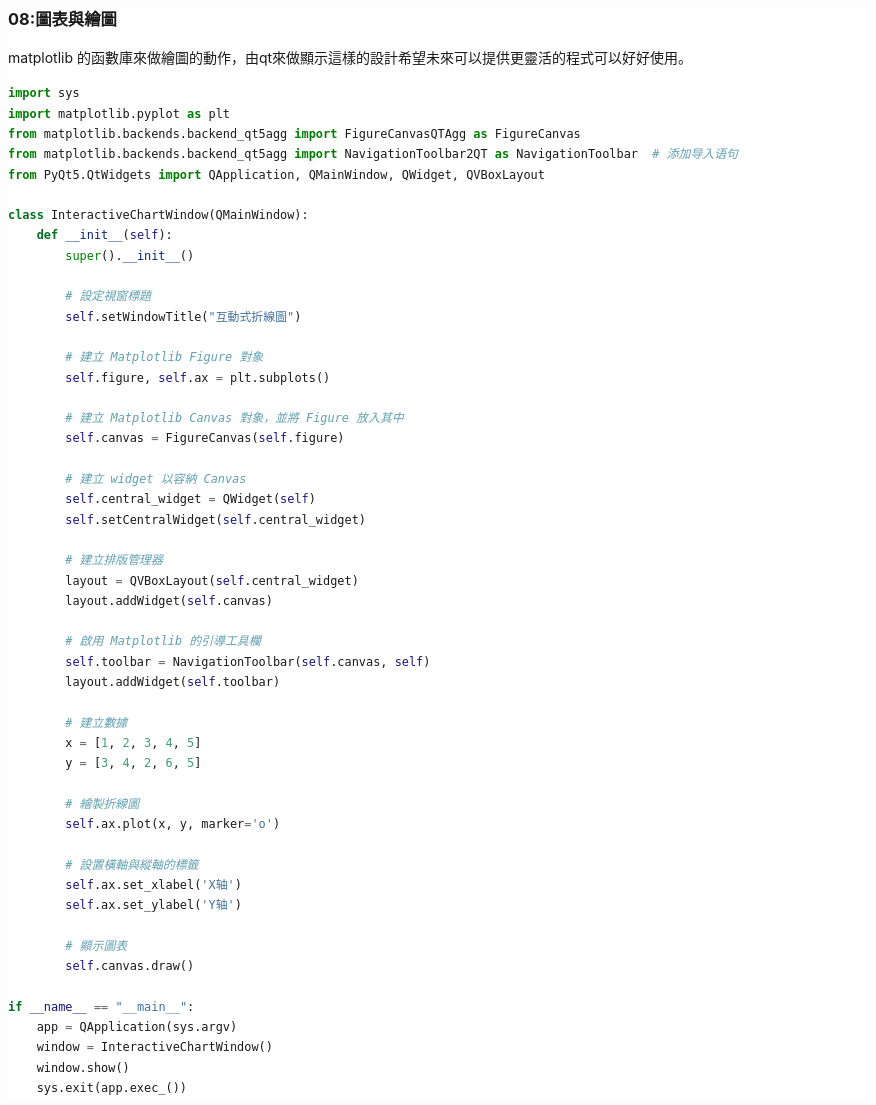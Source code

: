### 08:圖表與繪圖

matplotlib 的函數庫來做繪圖的動作，由qt來做顯示這樣的設計希望未來可以提供更靈活的程式可以好好使用。

```py
import sys
import matplotlib.pyplot as plt
from matplotlib.backends.backend_qt5agg import FigureCanvasQTAgg as FigureCanvas
from matplotlib.backends.backend_qt5agg import NavigationToolbar2QT as NavigationToolbar  # 添加导入语句
from PyQt5.QtWidgets import QApplication, QMainWindow, QWidget, QVBoxLayout

class InteractiveChartWindow(QMainWindow):
    def __init__(self):
        super().__init__()

        # 設定視窗標題
        self.setWindowTitle("互動式折線圖")

        # 建立 Matplotlib Figure 對象
        self.figure, self.ax = plt.subplots()

        # 建立 Matplotlib Canvas 對象，並將 Figure 放入其中
        self.canvas = FigureCanvas(self.figure)

        # 建立 widget 以容納 Canvas
        self.central_widget = QWidget(self)
        self.setCentralWidget(self.central_widget)

        # 建立排版管理器
        layout = QVBoxLayout(self.central_widget)
        layout.addWidget(self.canvas)

        # 啟用 Matplotlib 的引導工具欄
        self.toolbar = NavigationToolbar(self.canvas, self)
        layout.addWidget(self.toolbar)

        # 建立數據
        x = [1, 2, 3, 4, 5]
        y = [3, 4, 2, 6, 5]

        # 繪製折線圖
        self.ax.plot(x, y, marker='o')

        # 設置橫軸與縱軸的標籤
        self.ax.set_xlabel('X轴')
        self.ax.set_ylabel('Y轴')

        # 顯示圖表
        self.canvas.draw()

if __name__ == "__main__":
    app = QApplication(sys.argv)
    window = InteractiveChartWindow()
    window.show()
    sys.exit(app.exec_())
```
